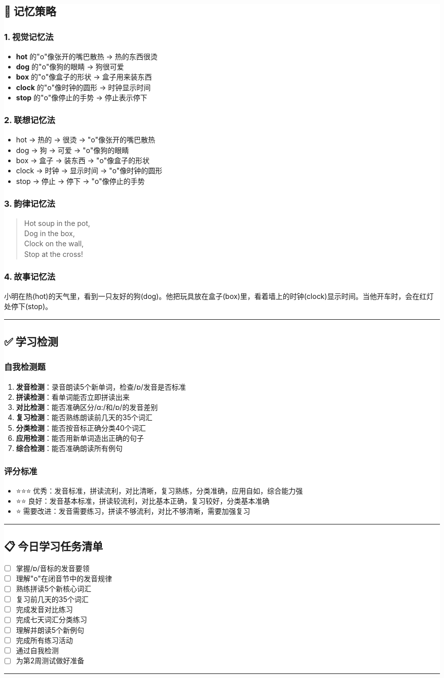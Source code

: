 
## 🧠 记忆策略

### 1. 视觉记忆法
- **hot** 的"o"像张开的嘴巴散热 → 热的东西很烫
- **dog** 的"o"像狗的眼睛 → 狗很可爱
- **box** 的"o"像盒子的形状 → 盒子用来装东西
- **clock** 的"o"像时钟的圆形 → 时钟显示时间
- **stop** 的"o"像停止的手势 → 停止表示停下

### 2. 联想记忆法
- hot → 热的 → 很烫 → "o"像张开的嘴巴散热
- dog → 狗 → 可爱 → "o"像狗的眼睛
- box → 盒子 → 装东西 → "o"像盒子的形状
- clock → 时钟 → 显示时间 → "o"像时钟的圆形
- stop → 停止 → 停下 → "o"像停止的手势

### 3. 韵律记忆法
> Hot soup in the pot,  
> Dog in the box,  
> Clock on the wall,  
> Stop at the cross!

### 4. 故事记忆法
小明在热(hot)的天气里，看到一只友好的狗(dog)。他把玩具放在盒子(box)里，看着墙上的时钟(clock)显示时间。当他开车时，会在红灯处停下(stop)。

---

## ✅ 学习检测

### 自我检测题
1. **发音检测**：录音朗读5个新单词，检查/ɒ/发音是否标准
2. **拼读检测**：看单词能否立即拼读出来
3. **对比检测**：能否准确区分/ɑ:/和/ɒ/的发音差别
4. **复习检测**：能否熟练朗读前几天的35个词汇
5. **分类检测**：能否按音标正确分类40个词汇
6. **应用检测**：能否用新单词造出正确的句子
7. **综合检测**：能否准确朗读所有例句

### 评分标准
- ⭐⭐⭐ 优秀：发音标准，拼读流利，对比清晰，复习熟练，分类准确，应用自如，综合能力强
- ⭐⭐ 良好：发音基本标准，拼读较流利，对比基本正确，复习较好，分类基本准确
- ⭐ 需要改进：发音需要练习，拼读不够流利，对比不够清晰，需要加强复习

---

## 📋 今日学习任务清单

- [ ] 掌握/ɒ/音标的发音要领
- [ ] 理解"o"在闭音节中的发音规律  
- [ ] 熟练拼读5个新核心词汇
- [ ] 复习前几天的35个词汇
- [ ] 完成发音对比练习
- [ ] 完成七天词汇分类练习
- [ ] 理解并朗读5个新例句
- [ ] 完成所有练习活动
- [ ] 通过自我检测
- [ ] 为第2周测试做好准备

---